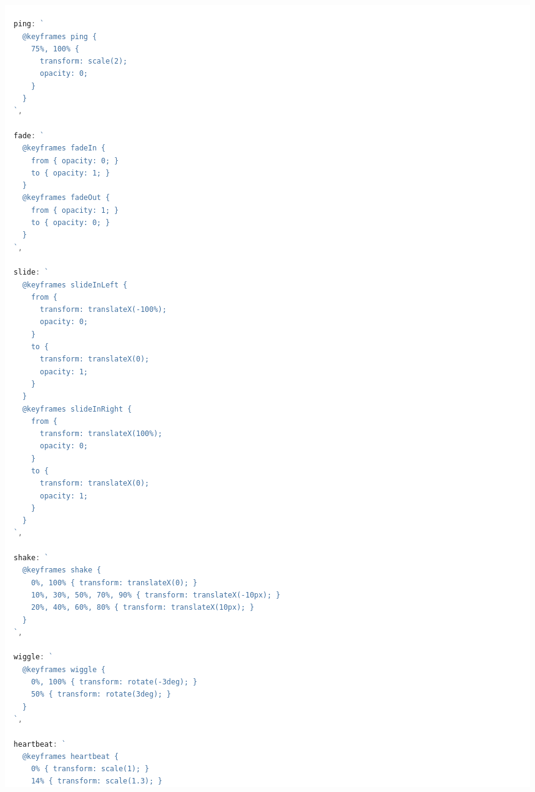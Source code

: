 ```javascript
  
  ping: `
    @keyframes ping {
      75%, 100% {
        transform: scale(2);
        opacity: 0;
      }
    }
  `,
  
  fade: `
    @keyframes fadeIn {
      from { opacity: 0; }
      to { opacity: 1; }
    }
    @keyframes fadeOut {
      from { opacity: 1; }
      to { opacity: 0; }
    }
  `,
  
  slide: `
    @keyframes slideInLeft {
      from {
        transform: translateX(-100%);
        opacity: 0;
      }
      to {
        transform: translateX(0);
        opacity: 1;
      }
    }
    @keyframes slideInRight {
      from {
        transform: translateX(100%);
        opacity: 0;
      }
      to {
        transform: translateX(0);
        opacity: 1;
      }
    }
  `,
  
  shake: `
    @keyframes shake {
      0%, 100% { transform: translateX(0); }
      10%, 30%, 50%, 70%, 90% { transform: translateX(-10px); }
      20%, 40%, 60%, 80% { transform: translateX(10px); }
    }
  `,
  
  wiggle: `
    @keyframes wiggle {
      0%, 100% { transform: rotate(-3deg); }
      50% { transform: rotate(3deg); }
    }
  `,
  
  heartbeat: `
    @keyframes heartbeat {
      0% { transform: scale(1); }
      14% { transform: scale(1.3); }
```